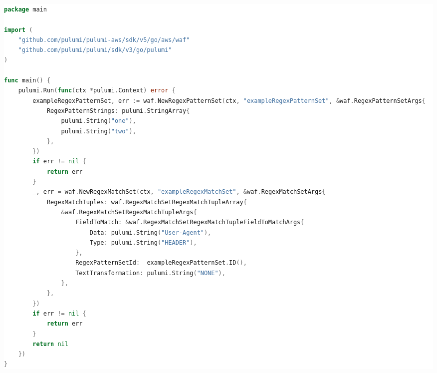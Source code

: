 
</pulumi-choosable>
</div>


<div>
<pulumi-choosable type="language" values="go">

```go
package main

import (
	"github.com/pulumi/pulumi-aws/sdk/v5/go/aws/waf"
	"github.com/pulumi/pulumi/sdk/v3/go/pulumi"
)

func main() {
	pulumi.Run(func(ctx *pulumi.Context) error {
		exampleRegexPatternSet, err := waf.NewRegexPatternSet(ctx, "exampleRegexPatternSet", &waf.RegexPatternSetArgs{
			RegexPatternStrings: pulumi.StringArray{
				pulumi.String("one"),
				pulumi.String("two"),
			},
		})
		if err != nil {
			return err
		}
		_, err = waf.NewRegexMatchSet(ctx, "exampleRegexMatchSet", &waf.RegexMatchSetArgs{
			RegexMatchTuples: waf.RegexMatchSetRegexMatchTupleArray{
				&waf.RegexMatchSetRegexMatchTupleArgs{
					FieldToMatch: &waf.RegexMatchSetRegexMatchTupleFieldToMatchArgs{
						Data: pulumi.String("User-Agent"),
						Type: pulumi.String("HEADER"),
					},
					RegexPatternSetId:  exampleRegexPatternSet.ID(),
					TextTransformation: pulumi.String("NONE"),
				},
			},
		})
		if err != nil {
			return err
		}
		return nil
	})
}
```


</pulumi-choosable>
</div>


<div>
<pulumi-choosable type="language" values="java">
